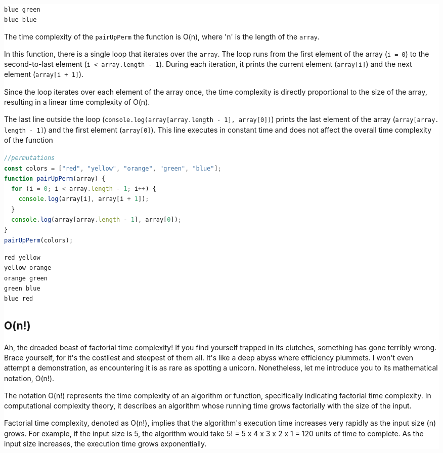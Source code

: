 ```javascript
blue green
blue blue
```

The time complexity of the `pairUpPerm` the function is O(n), where 'n' is the length of the `array`.

In this function, there is a single loop that iterates over the `array`. The loop runs from the first element of the array (`i = 0`) to the second-to-last element (`i < array.length - 1`). During each iteration, it prints the current element (`array[i]`) and the next element (`array[i + 1]`).

Since the loop iterates over each element of the array once, the time complexity is directly proportional to the size of the array, resulting in a linear time complexity of O(n).

The last line outside the loop (`console.log(array[array.length - 1], array[0])`) prints the last element of the array (`array[array.length - 1]`) and the first element (`array[0]`). This line executes in constant time and does not affect the overall time complexity of the function

```javascript
//permutations
const colors = ["red", "yellow", "orange", "green", "blue"];
function pairUpPerm(array) {
  for (i = 0; i < array.length - 1; i++) {
    console.log(array[i], array[i + 1]);
  }
  console.log(array[array.length - 1], array[0]);
}
pairUpPerm(colors);
```

```javascript
red yellow
yellow orange
orange green
green blue
blue red
```

## O(n!)

Ah, the dreaded beast of factorial time complexity! If you find yourself trapped in its clutches, something has gone terribly wrong. Brace yourself, for it's the costliest and steepest of them all. It's like a deep abyss where efficiency plummets. I won't even attempt a demonstration, as encountering it is as rare as spotting a unicorn. Nonetheless, let me introduce you to its mathematical notation, O(n!).

The notation O(n!) represents the time complexity of an algorithm or function, specifically indicating factorial time complexity. In computational complexity theory, it describes an algorithm whose running time grows factorially with the size of the input.

Factorial time complexity, denoted as O(n!), implies that the algorithm's execution time increases very rapidly as the input size (n) grows. For example, if the input size is 5, the algorithm would take 5! = 5 x 4 x 3 x 2 x 1 = 120 units of time to complete. As the input size increases, the execution time grows exponentially.
